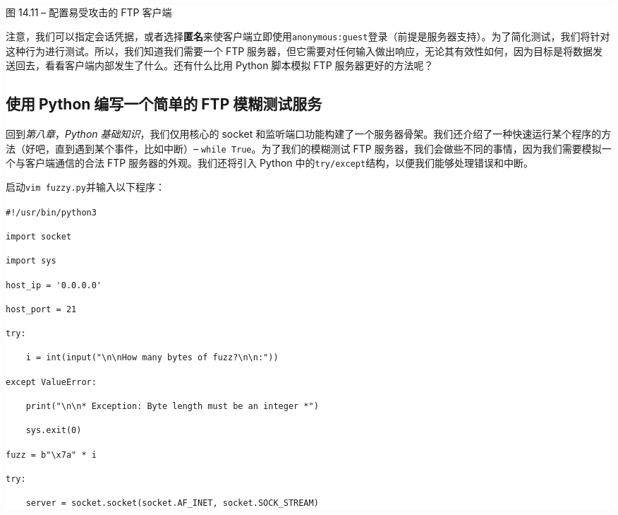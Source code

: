 图 14.11 – 配置易受攻击的 FTP 客户端

注意，我们可以指定会话凭据，或者选择**匿名**来使客户端立即使用`anonymous:guest`登录（前提是服务器支持）。为了简化测试，我们将针对这种行为进行测试。所以，我们知道我们需要一个 FTP 服务器，但它需要对任何输入做出响应，无论其有效性如何，因为目标是将数据发送回去，看看客户端内部发生了什么。还有什么比用 Python 脚本模拟 FTP 服务器更好的方法呢？

## 使用 Python 编写一个简单的 FTP 模糊测试服务

回到*第八章*，*Python 基础知识*，我们仅用核心的 socket 和监听端口功能构建了一个服务器骨架。我们还介绍了一种快速运行某个程序的方法（好吧，直到遇到某个事件，比如中断）– `while True`。为了我们的模糊测试 FTP 服务器，我们会做些不同的事情，因为我们需要模拟一个与客户端通信的合法 FTP 服务器的外观。我们还将引入 Python 中的`try/except`结构，以便我们能够处理错误和中断。

启动`vim fuzzy.py`并输入以下程序：

```
#!/usr/bin/python3 
```

```
import socket 
```

```
import sys 
```

```
host_ip = '0.0.0.0' 
```

```
host_port = 21 
```

```
try: 
```

```
    i = int(input("\n\nHow many bytes of fuzz?\n\n:")) 
```

```
except ValueError: 
```

```
    print("\n\n* Exception: Byte length must be an integer *")
```

```
    sys.exit(0) 
```

```
fuzz = b"\x7a" * i 
```

```
try: 
```

```
    server = socket.socket(socket.AF_INET, socket.SOCK_STREAM) 
```
